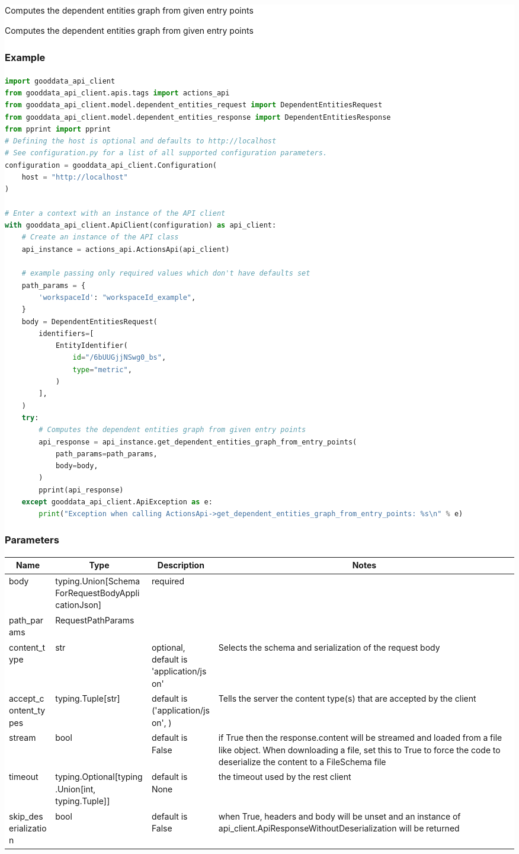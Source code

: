 Computes the dependent entities graph from given entry points

Computes the dependent entities graph from given entry points

### Example

```python
import gooddata_api_client
from gooddata_api_client.apis.tags import actions_api
from gooddata_api_client.model.dependent_entities_request import DependentEntitiesRequest
from gooddata_api_client.model.dependent_entities_response import DependentEntitiesResponse
from pprint import pprint
# Defining the host is optional and defaults to http://localhost
# See configuration.py for a list of all supported configuration parameters.
configuration = gooddata_api_client.Configuration(
    host = "http://localhost"
)

# Enter a context with an instance of the API client
with gooddata_api_client.ApiClient(configuration) as api_client:
    # Create an instance of the API class
    api_instance = actions_api.ActionsApi(api_client)

    # example passing only required values which don't have defaults set
    path_params = {
        'workspaceId': "workspaceId_example",
    }
    body = DependentEntitiesRequest(
        identifiers=[
            EntityIdentifier(
                id="/6bUUGjjNSwg0_bs",
                type="metric",
            )
        ],
    )
    try:
        # Computes the dependent entities graph from given entry points
        api_response = api_instance.get_dependent_entities_graph_from_entry_points(
            path_params=path_params,
            body=body,
        )
        pprint(api_response)
    except gooddata_api_client.ApiException as e:
        print("Exception when calling ActionsApi->get_dependent_entities_graph_from_entry_points: %s\n" % e)
```
### Parameters

Name | Type | Description  | Notes
------------- | ------------- | ------------- | -------------
body | typing.Union[SchemaForRequestBodyApplicationJson] | required |
path_params | RequestPathParams | |
content_type | str | optional, default is 'application/json' | Selects the schema and serialization of the request body
accept_content_types | typing.Tuple[str] | default is ('application/json', ) | Tells the server the content type(s) that are accepted by the client
stream | bool | default is False | if True then the response.content will be streamed and loaded from a file like object. When downloading a file, set this to True to force the code to deserialize the content to a FileSchema file
timeout | typing.Optional[typing.Union[int, typing.Tuple]] | default is None | the timeout used by the rest client
skip_deserialization | bool | default is False | when True, headers and body will be unset and an instance of api_client.ApiResponseWithoutDeserialization will be returned
